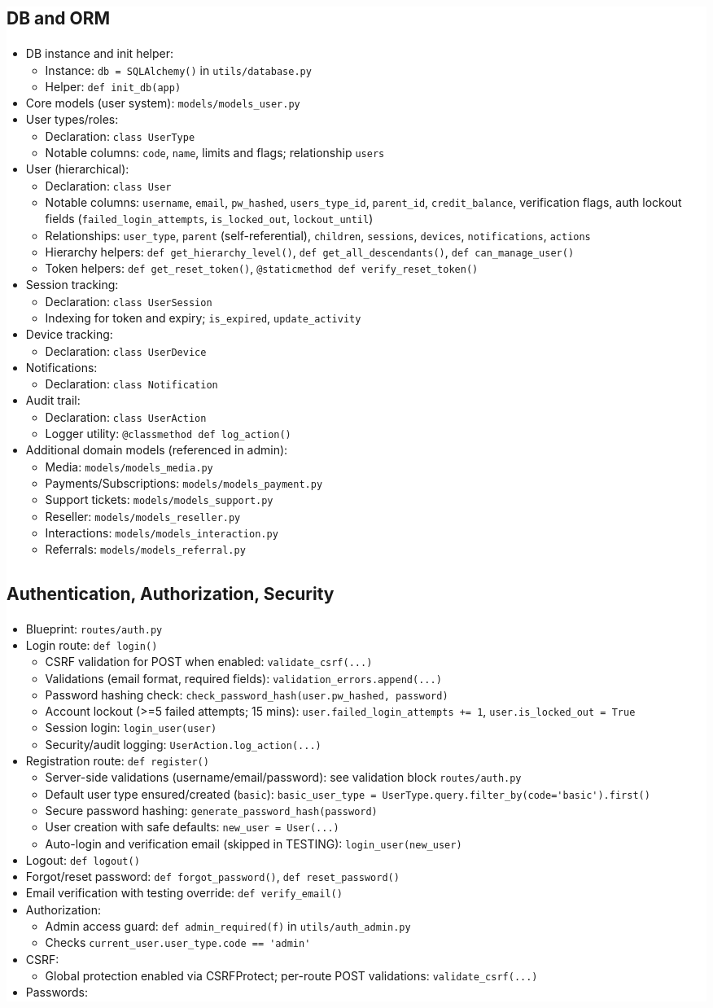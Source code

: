 ## DB and ORM
- DB instance and init helper:
    - Instance: `db = SQLAlchemy()` in `utils/database.py`
    - Helper: `def init_db(app)`
- Core models (user system): `models/models_user.py`
- User types/roles:
    - Declaration: `class UserType`
    - Notable columns: `code`, `name`, limits and flags; relationship `users`
- User (hierarchical):
    - Declaration: `class User`
    - Notable columns: `username`, `email`, `pw_hashed`, `users_type_id`, `parent_id`, `credit_balance`, verification flags, auth lockout fields (`failed_login_attempts`, `is_locked_out`, `lockout_until`)
    - Relationships: `user_type`, `parent` (self-referential), `children`, `sessions`, `devices`, `notifications`, `actions`
    - Hierarchy helpers: `def get_hierarchy_level()`, `def get_all_descendants()`, `def can_manage_user()`
    - Token helpers: `def get_reset_token()`, `@staticmethod def verify_reset_token()`
- Session tracking:
    - Declaration: `class UserSession`
    - Indexing for token and expiry; `is_expired`, `update_activity`
- Device tracking:
    - Declaration: `class UserDevice`
- Notifications:
    - Declaration: `class Notification`
- Audit trail:
    - Declaration: `class UserAction`
    - Logger utility: `@classmethod def log_action()`
- Additional domain models (referenced in admin):
    - Media: `models/models_media.py`
    - Payments/Subscriptions: `models/models_payment.py`
    - Support tickets: `models/models_support.py`
    - Reseller: `models/models_reseller.py`
    - Interactions: `models/models_interaction.py`
    - Referrals: `models/models_referral.py`

## Authentication, Authorization, Security
- Blueprint: `routes/auth.py`
- Login route: `def login()`
    - CSRF validation for POST when enabled: `validate_csrf(...)`
    - Validations (email format, required fields): `validation_errors.append(...)`
    - Password hashing check: `check_password_hash(user.pw_hashed, password)`
    - Account lockout (>=5 failed attempts; 15 mins): `user.failed_login_attempts += 1`, `user.is_locked_out = True`
    - Session login: `login_user(user)`
    - Security/audit logging: `UserAction.log_action(...)`
- Registration route: `def register()`
    - Server-side validations (username/email/password): see validation block `routes/auth.py`
    - Default user type ensured/created (`basic`): `basic_user_type = UserType.query.filter_by(code='basic').first()`
    - Secure password hashing: `generate_password_hash(password)`
    - User creation with safe defaults: `new_user = User(...)`
    - Auto-login and verification email (skipped in TESTING): `login_user(new_user)`
- Logout: `def logout()`
- Forgot/reset password: `def forgot_password()`, `def reset_password()`
- Email verification with testing override: `def verify_email()`
- Authorization:
    - Admin access guard: `def admin_required(f)` in `utils/auth_admin.py`
    - Checks `current_user.user_type.code == 'admin'`
- CSRF:
    - Global protection enabled via CSRFProtect; per-route POST validations: `validate_csrf(...)`
- Passwords: